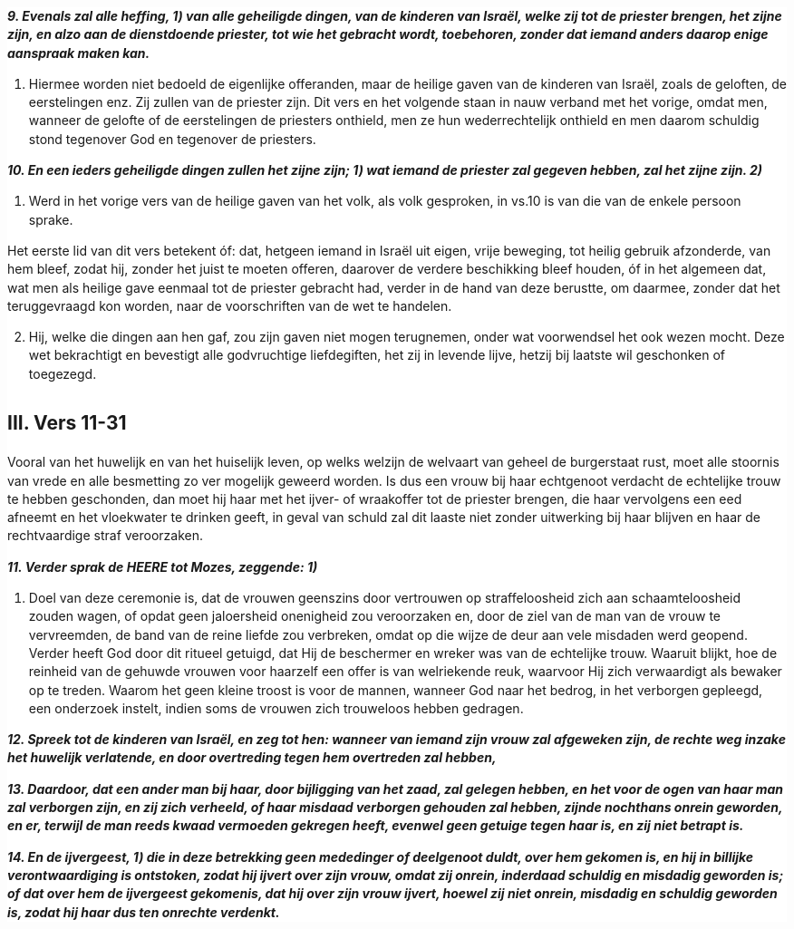 ***9. Evenals zal alle heffing, 1) van alle geheiligde dingen, van de kinderen van Israël, welke zij tot de priester brengen, het zijne zijn, en alzo aan de dienstdoende priester, tot wie het gebracht wordt, toebehoren, zonder dat iemand anders daarop enige aanspraak maken kan.***

1) Hiermee worden niet bedoeld de eigenlijke offeranden, maar de heilige gaven van de kinderen van Israël, zoals de geloften, de eerstelingen enz. Zij zullen van de priester zijn. Dit vers en het volgende staan in nauw verband met het vorige, omdat men, wanneer de gelofte of de eerstelingen de priesters onthield, men ze hun wederrechtelijk onthield en men daarom schuldig stond tegenover God en tegenover de priesters.

***10. En een ieders geheiligde dingen zullen het zijne zijn; 1) wat iemand de priester zal gegeven hebben, zal het zijne zijn. 2)***

1) Werd in het vorige vers van de heilige gaven van het volk, als volk gesproken, in vs.10 is van die van de enkele persoon sprake.

Het eerste lid van dit vers betekent óf: dat, hetgeen iemand in Israël uit eigen, vrije beweging, tot heilig gebruik afzonderde, van hem bleef, zodat hij, zonder het juist te moeten offeren, daarover de verdere beschikking bleef houden, óf in het algemeen dat, wat men als heilige gave eenmaal tot de priester gebracht had, verder in de hand van deze berustte, om daarmee, zonder dat het teruggevraagd kon worden, naar de voorschriften van de wet te handelen.

2) Hij, welke die dingen aan hen gaf, zou zijn gaven niet mogen terugnemen, onder wat voorwendsel het ook wezen mocht. Deze wet bekrachtigt en bevestigt alle godvruchtige liefdegiften, het zij in levende lijve, hetzij bij laatste wil geschonken of toegezegd.

## III. Vers 11-31
Vooral van het huwelijk en van het huiselijk leven, op welks welzijn de welvaart van geheel de burgerstaat rust, moet alle stoornis van vrede en alle besmetting zo ver mogelijk geweerd worden. Is dus een vrouw bij haar echtgenoot verdacht de echtelijke trouw te hebben geschonden, dan moet hij haar met het ijver- of wraakoffer tot de priester brengen, die haar vervolgens een eed afneemt en het vloekwater te drinken geeft, in geval van schuld zal dit laaste niet zonder uitwerking bij haar blijven en haar de rechtvaardige straf veroorzaken.

***11. Verder sprak de HEERE tot Mozes, zeggende: 1)***

1) Doel van deze ceremonie is, dat de vrouwen geenszins door vertrouwen op straffeloosheid zich aan schaamteloosheid zouden wagen, of opdat geen jaloersheid onenigheid zou veroorzaken en, door de ziel van de man van de vrouw te vervreemden, de band van de reine liefde zou verbreken, omdat op die wijze de deur aan vele misdaden werd geopend. Verder heeft God door dit ritueel getuigd, dat Hij de beschermer en wreker was van de echtelijke trouw. Waaruit blijkt, hoe de reinheid van de gehuwde vrouwen voor haarzelf een offer is van welriekende reuk, waarvoor Hij zich verwaardigt als bewaker op te treden. Waarom het geen kleine troost is voor de mannen, wanneer God naar het bedrog, in het verborgen gepleegd, een onderzoek instelt, indien soms de vrouwen zich trouweloos hebben gedragen.

***12. Spreek tot de kinderen van Israël, en zeg tot hen: wanneer van iemand zijn vrouw zal afgeweken zijn, de rechte weg inzake het huwelijk verlatende, en door overtreding tegen hem overtreden zal hebben,***

***13. Daardoor, dat een ander man bij haar, door bijligging van het zaad, zal gelegen hebben, en het voor de ogen van haar man zal verborgen zijn, en zij zich verheeld, of haar misdaad verborgen gehouden zal hebben, zijnde nochthans onrein geworden, en er, terwijl de man reeds kwaad vermoeden gekregen heeft, evenwel geen getuige tegen haar is, en zij niet betrapt is.***

***14. En de ijvergeest, 1) die in deze betrekking geen mededinger of deelgenoot duldt, over hem gekomen is, en hij in billijke verontwaardiging is ontstoken, zodat hij ijvert over zijn vrouw, omdat zij onrein, inderdaad schuldig en misdadig geworden is; of dat over hem de ijvergeest gekomenis, dat hij over zijn vrouw ijvert, hoewel zij niet onrein, misdadig en schuldig geworden is, zodat hij haar dus ten onrechte verdenkt.***
